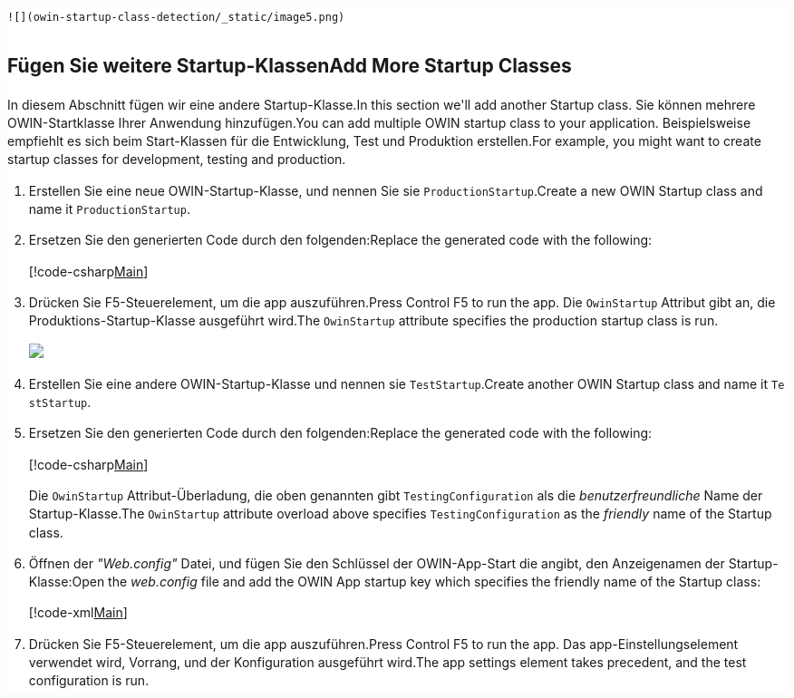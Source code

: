     ![](owin-startup-class-detection/_static/image5.png)

## <a name="add-more-startup-classes"></a><span data-ttu-id="8fa99-146">Fügen Sie weitere Startup-Klassen</span><span class="sxs-lookup"><span data-stu-id="8fa99-146">Add More Startup Classes</span></span>

<span data-ttu-id="8fa99-147">In diesem Abschnitt fügen wir eine andere Startup-Klasse.</span><span class="sxs-lookup"><span data-stu-id="8fa99-147">In this section we'll add another Startup class.</span></span> <span data-ttu-id="8fa99-148">Sie können mehrere OWIN-Startklasse Ihrer Anwendung hinzufügen.</span><span class="sxs-lookup"><span data-stu-id="8fa99-148">You can add multiple OWIN startup class to your application.</span></span> <span data-ttu-id="8fa99-149">Beispielsweise empfiehlt es sich beim Start-Klassen für die Entwicklung, Test und Produktion erstellen.</span><span class="sxs-lookup"><span data-stu-id="8fa99-149">For example, you might want to create startup classes for development, testing and production.</span></span>

1. <span data-ttu-id="8fa99-150">Erstellen Sie eine neue OWIN-Startup-Klasse, und nennen Sie sie `ProductionStartup`.</span><span class="sxs-lookup"><span data-stu-id="8fa99-150">Create a new OWIN Startup class and name it `ProductionStartup`.</span></span>
2. <span data-ttu-id="8fa99-151">Ersetzen Sie den generierten Code durch den folgenden:</span><span class="sxs-lookup"><span data-stu-id="8fa99-151">Replace the generated code with the following:</span></span>

    [!code-csharp[Main](owin-startup-class-detection/samples/sample9.cs?highlight=14-18)]
3. <span data-ttu-id="8fa99-152">Drücken Sie F5-Steuerelement, um die app auszuführen.</span><span class="sxs-lookup"><span data-stu-id="8fa99-152">Press Control F5 to run the app.</span></span> <span data-ttu-id="8fa99-153">Die `OwinStartup` Attribut gibt an, die Produktions-Startup-Klasse ausgeführt wird.</span><span class="sxs-lookup"><span data-stu-id="8fa99-153">The `OwinStartup` attribute specifies the production startup class is run.</span></span>

    ![](owin-startup-class-detection/_static/image6.png)
4. <span data-ttu-id="8fa99-154">Erstellen Sie eine andere OWIN-Startup-Klasse und nennen sie `TestStartup`.</span><span class="sxs-lookup"><span data-stu-id="8fa99-154">Create another OWIN Startup class and name it `TestStartup`.</span></span>
5. <span data-ttu-id="8fa99-155">Ersetzen Sie den generierten Code durch den folgenden:</span><span class="sxs-lookup"><span data-stu-id="8fa99-155">Replace the generated code with the following:</span></span>

    [!code-csharp[Main](owin-startup-class-detection/samples/sample10.cs?highlight=6,14-18)]

   <span data-ttu-id="8fa99-156">Die `OwinStartup` Attribut-Überladung, die oben genannten gibt `TestingConfiguration` als die *benutzerfreundliche* Name der Startup-Klasse.</span><span class="sxs-lookup"><span data-stu-id="8fa99-156">The `OwinStartup` attribute overload above specifies `TestingConfiguration` as the *friendly* name of the Startup class.</span></span>
6. <span data-ttu-id="8fa99-157">Öffnen der *"Web.config"* Datei, und fügen Sie den Schlüssel der OWIN-App-Start die angibt, den Anzeigenamen der Startup-Klasse:</span><span class="sxs-lookup"><span data-stu-id="8fa99-157">Open the *web.config* file and add the OWIN App startup key which specifies the friendly name of the Startup class:</span></span>

    [!code-xml[Main](owin-startup-class-detection/samples/sample11.xml?highlight=3-5)]
7. <span data-ttu-id="8fa99-158">Drücken Sie F5-Steuerelement, um die app auszuführen.</span><span class="sxs-lookup"><span data-stu-id="8fa99-158">Press Control F5 to run the app.</span></span> <span data-ttu-id="8fa99-159">Das app-Einstellungselement verwendet wird, Vorrang, und der Konfiguration ausgeführt wird.</span><span class="sxs-lookup"><span data-stu-id="8fa99-159">The app settings element takes precedent, and the test configuration is run.</span></span>
